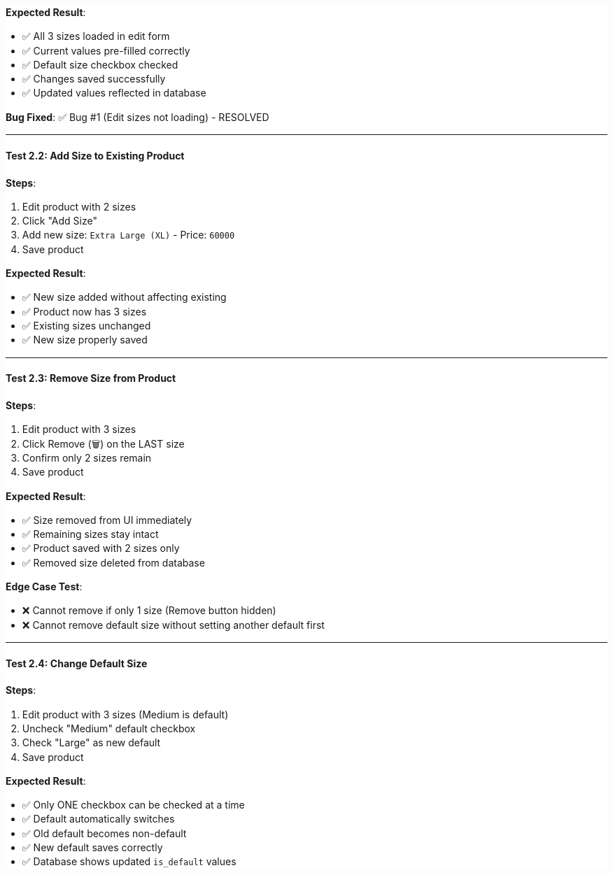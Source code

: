 **Expected Result**:
- ✅ All 3 sizes loaded in edit form
- ✅ Current values pre-filled correctly
- ✅ Default size checkbox checked
- ✅ Changes saved successfully
- ✅ Updated values reflected in database

**Bug Fixed**: ✅ Bug #1 (Edit sizes not loading) - RESOLVED

---

#### Test 2.2: Add Size to Existing Product
**Steps**:
1. Edit product with 2 sizes
2. Click "Add Size"
3. Add new size: `Extra Large (XL)` - Price: `60000`
4. Save product

**Expected Result**:
- ✅ New size added without affecting existing
- ✅ Product now has 3 sizes
- ✅ Existing sizes unchanged
- ✅ New size properly saved

---

#### Test 2.3: Remove Size from Product
**Steps**:
1. Edit product with 3 sizes
2. Click Remove (🗑️) on the LAST size
3. Confirm only 2 sizes remain
4. Save product

**Expected Result**:
- ✅ Size removed from UI immediately
- ✅ Remaining sizes stay intact
- ✅ Product saved with 2 sizes only
- ✅ Removed size deleted from database

**Edge Case Test**:
- ❌ Cannot remove if only 1 size (Remove button hidden)
- ❌ Cannot remove default size without setting another default first

---

#### Test 2.4: Change Default Size
**Steps**:
1. Edit product with 3 sizes (Medium is default)
2. Uncheck "Medium" default checkbox
3. Check "Large" as new default
4. Save product

**Expected Result**:
- ✅ Only ONE checkbox can be checked at a time
- ✅ Default automatically switches
- ✅ Old default becomes non-default
- ✅ New default saves correctly
- ✅ Database shows updated `is_default` values
